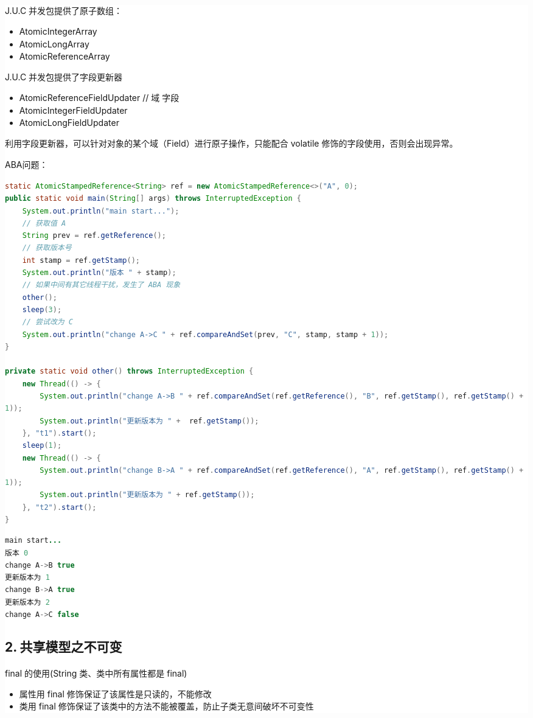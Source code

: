 J.U.C 并发包提供了原子数组：
* AtomicIntegerArray
* AtomicLongArray
* AtomicReferenceArray

J.U.C 并发包提供了字段更新器
* AtomicReferenceFieldUpdater // 域 字段
* AtomicIntegerFieldUpdater
* AtomicLongFieldUpdater

利用字段更新器，可以针对对象的某个域（Field）进行原子操作，只能配合 volatile 修饰的字段使用，否则会出现异常。

ABA问题：
```java
static AtomicStampedReference<String> ref = new AtomicStampedReference<>("A", 0);
public static void main(String[] args) throws InterruptedException {
    System.out.println("main start...");
    // 获取值 A
    String prev = ref.getReference();
    // 获取版本号
    int stamp = ref.getStamp();
    System.out.println("版本 " + stamp);
    // 如果中间有其它线程干扰，发生了 ABA 现象
    other();
    sleep(3);
    // 尝试改为 C
    System.out.println("change A->C " + ref.compareAndSet(prev, "C", stamp, stamp + 1));
}

private static void other() throws InterruptedException {
    new Thread(() -> {
        System.out.println("change A->B " + ref.compareAndSet(ref.getReference(), "B", ref.getStamp(), ref.getStamp() + 1));
        System.out.println("更新版本为 " +  ref.getStamp());
    }, "t1").start();
    sleep(1);        
    new Thread(() -> {
        System.out.println("change B->A " + ref.compareAndSet(ref.getReference(), "A", ref.getStamp(), ref.getStamp() + 1));
        System.out.println("更新版本为 " + ref.getStamp());
    }, "t2").start();
}
```
```java
main start...
版本 0
change A->B true
更新版本为 1
change B->A true
更新版本为 2
change A->C false
```

## 2. 共享模型之不可变
final 的使用(String 类、类中所有属性都是 final)
* 属性用 final 修饰保证了该属性是只读的，不能修改
* 类用 final 修饰保证了该类中的方法不能被覆盖，防止子类无意间破坏不可变性
